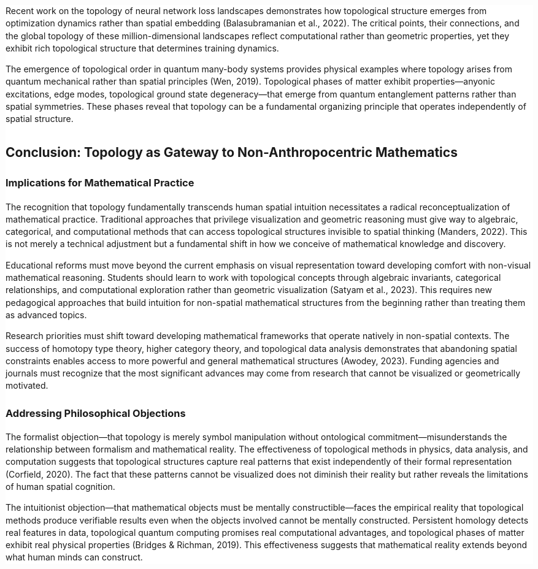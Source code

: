 Recent work on the topology of neural network loss landscapes demonstrates how topological structure emerges from optimization dynamics rather than spatial embedding (Balasubramanian et al., 2022). The critical points, their connections, and the global topology of these million-dimensional landscapes reflect computational rather than geometric properties, yet they exhibit rich topological structure that determines training dynamics.

The emergence of topological order in quantum many-body systems provides physical examples where topology arises from quantum mechanical rather than spatial principles (Wen, 2019). Topological phases of matter exhibit properties—anyonic excitations, edge modes, topological ground state degeneracy—that emerge from quantum entanglement patterns rather than spatial symmetries. These phases reveal that topology can be a fundamental organizing principle that operates independently of spatial structure.

## Conclusion: Topology as Gateway to Non-Anthropocentric Mathematics

### Implications for Mathematical Practice

The recognition that topology fundamentally transcends human spatial intuition necessitates a radical reconceptualization of mathematical practice. Traditional approaches that privilege visualization and geometric reasoning must give way to algebraic, categorical, and computational methods that can access topological structures invisible to spatial thinking (Manders, 2022). This is not merely a technical adjustment but a fundamental shift in how we conceive of mathematical knowledge and discovery.

Educational reforms must move beyond the current emphasis on visual representation toward developing comfort with non-visual mathematical reasoning. Students should learn to work with topological concepts through algebraic invariants, categorical relationships, and computational exploration rather than geometric visualization (Satyam et al., 2023). This requires new pedagogical approaches that build intuition for non-spatial mathematical structures from the beginning rather than treating them as advanced topics.

Research priorities must shift toward developing mathematical frameworks that operate natively in non-spatial contexts. The success of homotopy type theory, higher category theory, and topological data analysis demonstrates that abandoning spatial constraints enables access to more powerful and general mathematical structures (Awodey, 2023). Funding agencies and journals must recognize that the most significant advances may come from research that cannot be visualized or geometrically motivated.

### Addressing Philosophical Objections

The formalist objection—that topology is merely symbol manipulation without ontological commitment—misunderstands the relationship between formalism and mathematical reality. The effectiveness of topological methods in physics, data analysis, and computation suggests that topological structures capture real patterns that exist independently of their formal representation (Corfield, 2020). The fact that these patterns cannot be visualized does not diminish their reality but rather reveals the limitations of human spatial cognition.

The intuitionist objection—that mathematical objects must be mentally constructible—faces the empirical reality that topological methods produce verifiable results even when the objects involved cannot be mentally constructed. Persistent homology detects real features in data, topological quantum computing promises real computational advantages, and topological phases of matter exhibit real physical properties (Bridges & Richman, 2019). This effectiveness suggests that mathematical reality extends beyond what human minds can construct.
